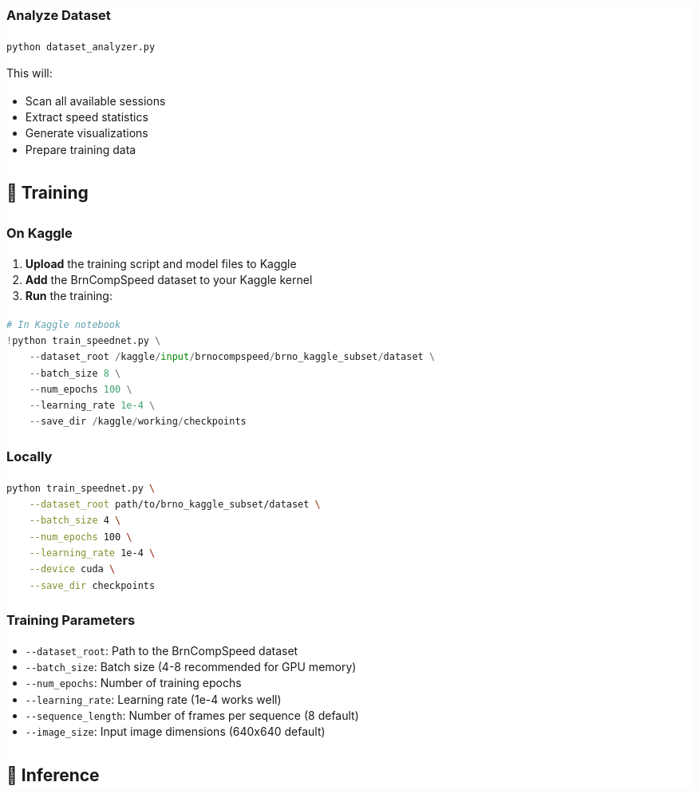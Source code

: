 ### Analyze Dataset

```bash
python dataset_analyzer.py
```

This will:
- Scan all available sessions
- Extract speed statistics
- Generate visualizations
- Prepare training data

## 🚀 Training

### On Kaggle

1. **Upload** the training script and model files to Kaggle
2. **Add** the BrnCompSpeed dataset to your Kaggle kernel
3. **Run** the training:

```python
# In Kaggle notebook
!python train_speednet.py \
    --dataset_root /kaggle/input/brnocompspeed/brno_kaggle_subset/dataset \
    --batch_size 8 \
    --num_epochs 100 \
    --learning_rate 1e-4 \
    --save_dir /kaggle/working/checkpoints
```

### Locally

```bash
python train_speednet.py \
    --dataset_root path/to/brno_kaggle_subset/dataset \
    --batch_size 4 \
    --num_epochs 100 \
    --learning_rate 1e-4 \
    --device cuda \
    --save_dir checkpoints
```

### Training Parameters

- `--dataset_root`: Path to the BrnCompSpeed dataset
- `--batch_size`: Batch size (4-8 recommended for GPU memory)
- `--num_epochs`: Number of training epochs
- `--learning_rate`: Learning rate (1e-4 works well)
- `--sequence_length`: Number of frames per sequence (8 default)
- `--image_size`: Input image dimensions (640x640 default)

## 🎯 Inference
